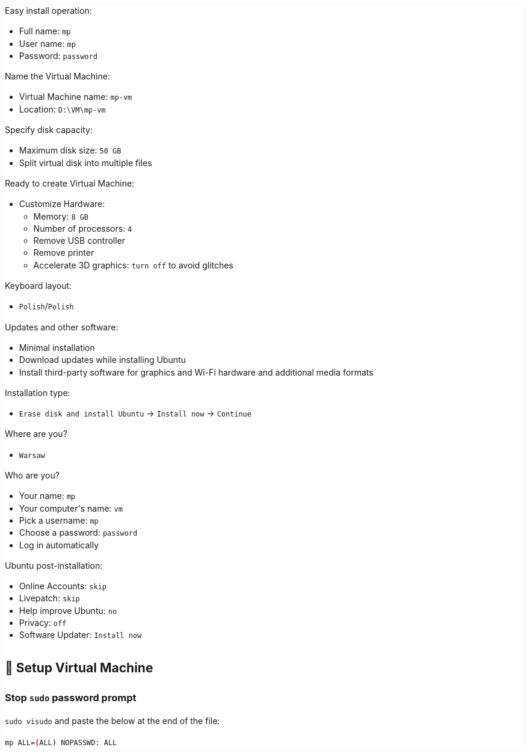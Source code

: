 Easy install operation:
- Full name: `mp`
- User name: `mp`
- Password: `password`

Name the Virtual Machine:
- Virtual Machine name: `mp-vm`
- Location: `D:\VM\mp-vm`

Specify disk capacity:
- Maximum disk size: `50 GB`
- Split virtual disk into multiple files

Ready to create Virtual Machine:
- Customize Hardware:
  - Memory: `8 GB`
  - Number of processors: `4`
  - Remove USB controller
  - Remove printer
  - Accelerate 3D graphics: `turn off` to avoid glitches

Keyboard layout:
- `Polish`/`Polish`

Updates and other software:
- Minimal installation
- Download updates while installing Ubuntu
- Install third-party software for graphics and Wi-Fi hardware and additional media formats

Installation type:
- `Erase disk and install Ubuntu` -> `Install now` -> `Continue`

Where are you?
- `Warsaw`

Who are you?
- Your name: `mp`
- Your computer's name: `vm`
- Pick a username: `mp`
- Choose a password: `password`
- Log in automatically

Ubuntu post-installation:
- Online Accounts: `skip`
- Livepatch: `skip`
- Help improve Ubuntu: `no`
- Privacy: `off`
- Software Updater: `Install now`

## 📌 Setup Virtual Machine

### Stop `sudo` password prompt

`sudo visudo` and paste the below at the end of the file:
```bash
mp ALL=(ALL) NOPASSWD: ALL
```
